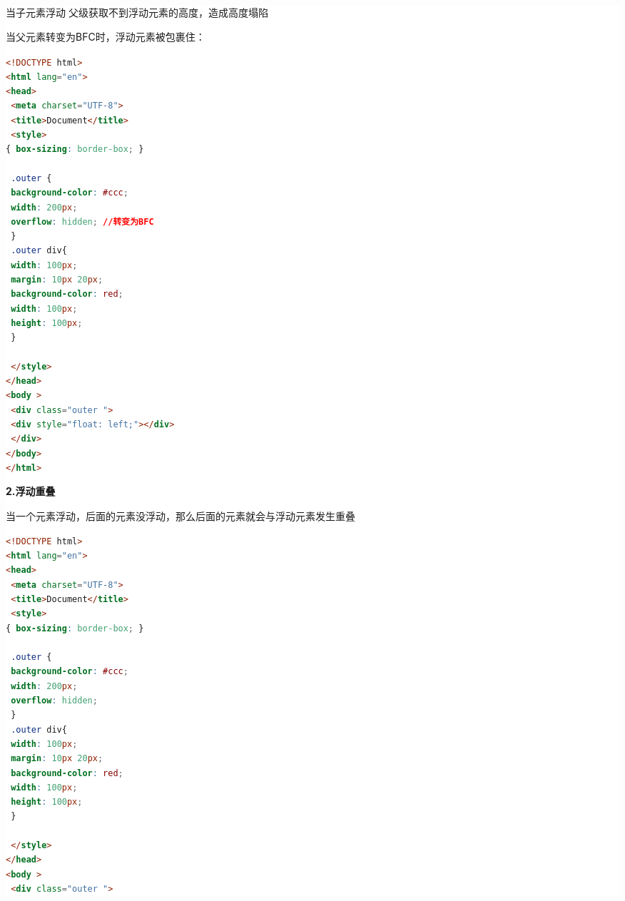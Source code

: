 当子元素浮动 父级获取不到浮动元素的高度，造成高度塌陷

当父元素转变为BFC时，浮动元素被包裹住：

```html
<!DOCTYPE html>
<html lang="en">
<head>
 <meta charset="UTF-8">
 <title>Document</title>
 <style>
{ box-sizing: border-box; }

 .outer {
 background-color: #ccc;
 width: 200px;
 overflow: hidden; //转变为BFC
 }
 .outer div{
 width: 100px;
 margin: 10px 20px;
 background-color: red;
 width: 100px;
 height: 100px;
 }

 </style>
</head>
<body >
 <div class="outer ">
 <div style="float: left;"></div>
 </div>
</body>
</html>
```

**2.浮动重叠**

当一个元素浮动，后面的元素没浮动，那么后面的元素就会与浮动元素发生重叠

```html
<!DOCTYPE html>
<html lang="en">
<head>
 <meta charset="UTF-8">
 <title>Document</title>
 <style>
{ box-sizing: border-box; }

 .outer {
 background-color: #ccc;
 width: 200px;
 overflow: hidden;
 }
 .outer div{
 width: 100px;
 margin: 10px 20px;
 background-color: red;
 width: 100px;
 height: 100px;
 }

 </style>
</head>
<body >
 <div class="outer ">
```